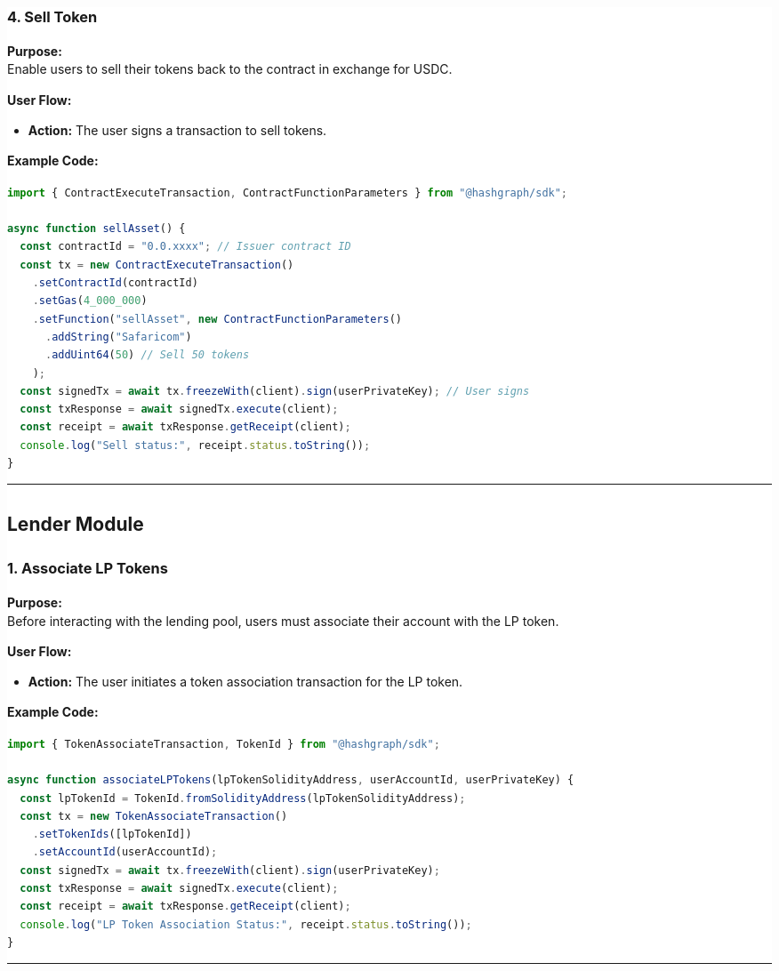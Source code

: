 
### 4. Sell Token

**Purpose:**  
Enable users to sell their tokens back to the contract in exchange for USDC.

**User Flow:**  
- **Action:** The user signs a transaction to sell tokens.

**Example Code:**

```javascript
import { ContractExecuteTransaction, ContractFunctionParameters } from "@hashgraph/sdk";

async function sellAsset() {
  const contractId = "0.0.xxxx"; // Issuer contract ID
  const tx = new ContractExecuteTransaction()
    .setContractId(contractId)
    .setGas(4_000_000)
    .setFunction("sellAsset", new ContractFunctionParameters()
      .addString("Safaricom")
      .addUint64(50) // Sell 50 tokens
    );
  const signedTx = await tx.freezeWith(client).sign(userPrivateKey); // User signs
  const txResponse = await signedTx.execute(client);
  const receipt = await txResponse.getReceipt(client);
  console.log("Sell status:", receipt.status.toString());
}
```

---

## Lender Module

### 1. Associate LP Tokens

**Purpose:**  
Before interacting with the lending pool, users must associate their account with the LP token.

**User Flow:**  
- **Action:** The user initiates a token association transaction for the LP token.

**Example Code:**

```javascript
import { TokenAssociateTransaction, TokenId } from "@hashgraph/sdk";

async function associateLPTokens(lpTokenSolidityAddress, userAccountId, userPrivateKey) {
  const lpTokenId = TokenId.fromSolidityAddress(lpTokenSolidityAddress);
  const tx = new TokenAssociateTransaction()
    .setTokenIds([lpTokenId])
    .setAccountId(userAccountId);
  const signedTx = await tx.freezeWith(client).sign(userPrivateKey);
  const txResponse = await signedTx.execute(client);
  const receipt = await txResponse.getReceipt(client);
  console.log("LP Token Association Status:", receipt.status.toString());
}
```

---